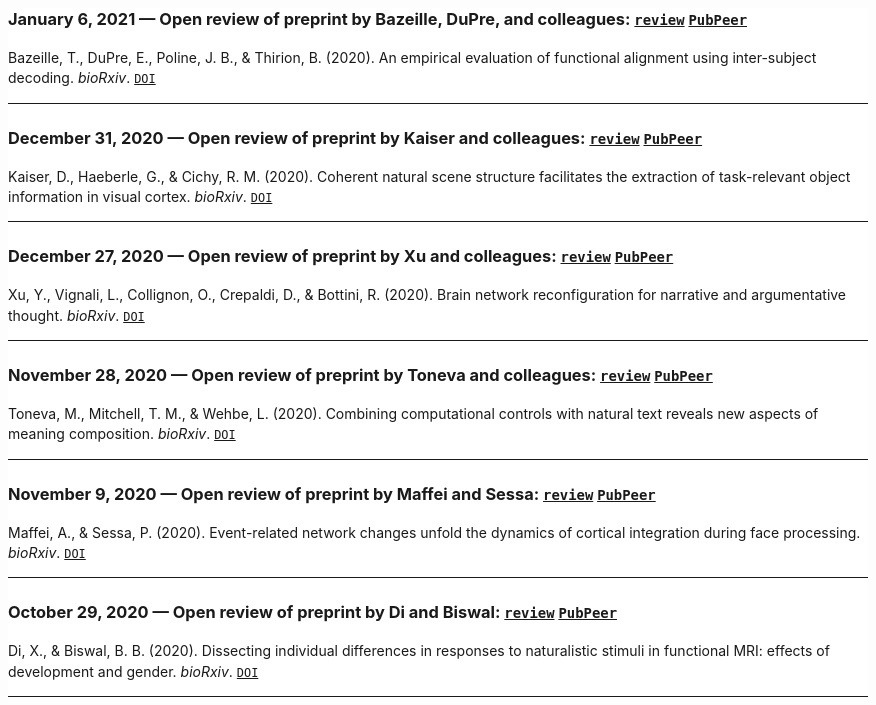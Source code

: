 ### January 6, 2021 &mdash; Open review of preprint by Bazeille, DuPre, and colleagues: [`review`](https://snastase.github.io/reviews/2021-01-06-bazeille) [`PubPeer`](https://pubpeer.com/publications/6361A2E12F1D599440B918E51C6D89#1)
Bazeille, T., DuPre, E., Poline, J. B., & Thirion, B. (2020). An empirical evaluation of functional alignment using inter-subject decoding. *bioRxiv*. [`DOI`](https://doi.org/10.1101/2020.12.07.415000)

---

### December 31, 2020 &mdash; Open review of preprint by Kaiser and colleagues: [`review`](https://snastase.github.io/reviews/2020-12-31-kaiser) [`PubPeer`](https://pubpeer.com/publications/C82DAD83F8777FC632001E7C382DFB#1)
Kaiser, D., Haeberle, G., & Cichy, R. M. (2020). Coherent natural scene structure facilitates the extraction of task-relevant object information in visual cortex. *bioRxiv*. [`DOI`](https://doi.org/10.1101/2020.12.01.406959)

---

### December 27, 2020 &mdash; Open review of preprint by Xu and colleagues: [`review`](https://snastase.github.io/reviews/2020-12-27-xu) [`PubPeer`](https://pubpeer.com/publications/0E9022DAD287E3622AA0873CE14EEA#1)
Xu, Y., Vignali, L., Collignon, O., Crepaldi, D., & Bottini, R. (2020). Brain network reconfiguration for narrative and argumentative thought. *bioRxiv*. [`DOI`](https://doi.org/10.1101/2020.07.20.211466)

---

### November 28, 2020 &mdash; Open review of preprint by Toneva and colleagues: [`review`](https://snastase.github.io/reviews/2020-11-28-toneva) [`PubPeer`](https://pubpeer.com/publications/24105585B648D88A899BED9C642BC8#1)
Toneva, M., Mitchell, T. M., & Wehbe, L. (2020). Combining computational controls with natural text reveals new aspects of meaning composition. *bioRxiv*. [`DOI`](https://doi.org/10.1101/2020.09.28.316935)

---

### November 9, 2020 &mdash; Open review of preprint by Maffei and Sessa: [`review`](https://snastase.github.io/reviews/2020-11-09-maffei) [`PubPeer`](https://pubpeer.com/publications/6EBC686E5ABF76F907976C9B45B5D8#1)
Maffei, A., & Sessa, P. (2020). Event-related network changes unfold the dynamics of cortical integration during face processing. *bioRxiv*. [`DOI`](https://doi.org/10.1101/2020.06.29.177436)

---

### October 29, 2020 &mdash; Open review of preprint by Di and Biswal: [`review`](https://snastase.github.io/reviews/2020-10-29-di) [`PubPeer`](https://pubpeer.com/publications/C46CEC1188604625888E1FAF724384#1)
Di, X., & Biswal, B. B. (2020). Dissecting individual differences in responses to naturalistic stimuli in functional MRI: effects of development and gender. *bioRxiv*. [`DOI`](https://doi.org/10.1101/2020.05.01.073163)

---